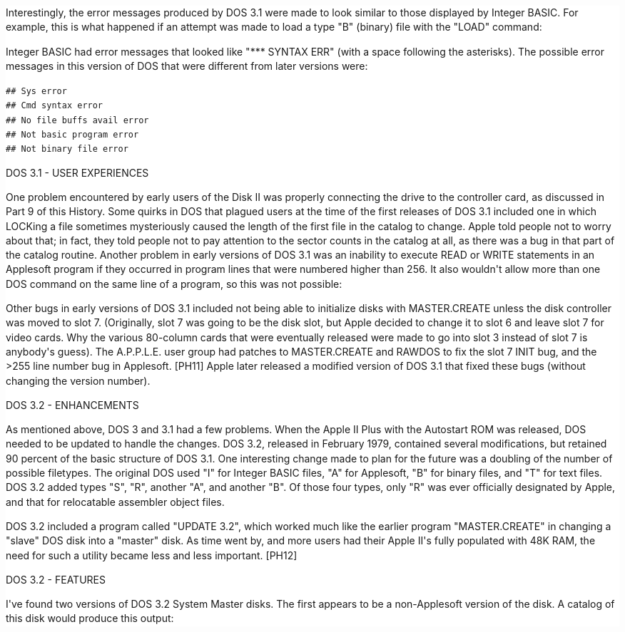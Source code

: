 Interestingly, the error messages produced by DOS 3.1 were made to look similar to those displayed by Integer BASIC. For example, this is what happened if an attempt was made to load a type "B" (binary) file with the "LOAD" command:


Integer BASIC had error messages that looked like "*** SYNTAX ERR" (with a space following the asterisks). The possible error messages in this version of DOS that were different from later versions were:

```
## Sys error
## Cmd syntax error
## No file buffs avail error
## Not basic program error
## Not binary file error
```
DOS 3.1 - USER EXPERIENCES

One problem encountered by early users of the Disk II was properly connecting the drive to the controller card, as discussed in Part 9 of this History. Some quirks in DOS that plagued users at the time of the first releases of DOS 3.1 included one in which LOCKing a file sometimes mysteriously caused the length of the first file in the catalog to change. Apple told people not to worry about that; in fact, they told people not to pay attention to the sector counts in the catalog at all, as there was a bug in that part of the catalog routine. Another problem in early versions of DOS 3.1 was an inability to execute READ or WRITE statements in an Applesoft program if they occurred in program lines that were numbered higher than 256. It also wouldn't allow more than one DOS command on the same line of a program, so this was not possible:


Other bugs in early versions of DOS 3.1 included not being able to initialize disks with MASTER.CREATE unless the disk controller was moved to slot 7. (Originally, slot 7 was going to be the disk slot, but Apple decided to change it to slot 6 and leave slot 7 for video cards. Why the various 80-column cards that were eventually released were made to go into slot 3 instead of slot 7 is anybody's guess). The A.P.P.L.E. user group had patches to MASTER.CREATE and RAWDOS to fix the slot 7 INIT bug, and the >255 line number bug in Applesoft. [PH11] Apple later released a modified version of DOS 3.1 that fixed these bugs (without changing the version number).

DOS 3.2 - ENHANCEMENTS

As mentioned above, DOS 3 and 3.1 had a few problems. When the Apple II Plus with the Autostart ROM was released, DOS needed to be updated to handle the changes. DOS 3.2, released in February 1979, contained several modifications, but retained 90 percent of the basic structure of DOS 3.1. One interesting change made to plan for the future was a doubling of the number of possible filetypes. The original DOS used "I" for Integer BASIC files, "A" for Applesoft, "B" for binary files, and "T" for text files. DOS 3.2 added types "S", "R", another "A", and another "B". Of those four types, only "R" was ever officially designated by Apple, and that for relocatable assembler object files.

DOS 3.2 included a program called "UPDATE 3.2", which worked much like the earlier program "MASTER.CREATE" in changing a "slave" DOS disk into a "master" disk. As time went by, and more users had their Apple II's fully populated with 48K RAM, the need for such a utility became less and less important. [PH12]

DOS 3.2 - FEATURES

I've found two versions of DOS 3.2 System Master disks. The first appears to be a non-Applesoft version of the disk. A catalog of this disk would produce this output:
